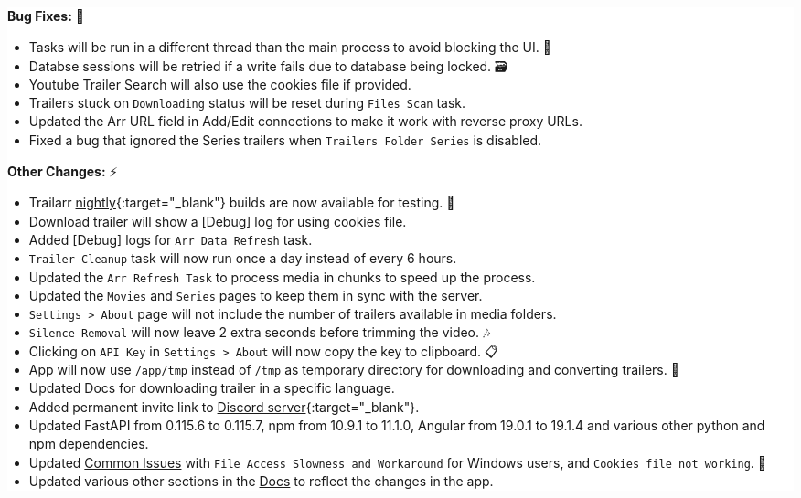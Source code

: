 **Bug Fixes:** 🐛

- Tasks will be run in a different thread than the main process to avoid blocking the UI. 🧵
- Databse sessions will be retried if a write fails due to database being locked. 🗃️
- Youtube Trailer Search will also use the cookies file if provided.
- Trailers stuck on `Downloading` status will be reset during `Files Scan` task.
- Updated the Arr URL field in Add/Edit connections to make it work with reverse proxy URLs.
- Fixed a bug that ignored the Series trailers when `Trailers Folder Series` is disabled.



**Other Changes:** ⚡

- Trailarr [nightly](https://hub.docker.com/r/nandyalu/trailarr/){:target="_blank"} builds are now available for testing. 🌙
- Download trailer will show a [Debug] log for using cookies file.
- Added [Debug] logs for `Arr Data Refresh` task.
- `Trailer Cleanup` task will now run once a day instead of every 6 hours.
- Updated the `Arr Refresh Task` to process media in chunks to speed up the process.
- Updated the `Movies` and `Series` pages to keep them in sync with the server.
- `Settings > About` page will not include the number of trailers available in media folders.
- `Silence Removal` will now leave 2 extra seconds before trimming the video. 🎶
- Clicking on `API Key` in `Settings > About` will now copy the key to clipboard. 📋
- App will now use `/app/tmp` instead of `/tmp` as temporary directory for downloading and converting trailers. 📂
- Updated Docs for downloading trailer in a specific language.
- Added permanent invite link to [Discord server](https://discord.gg/KKPr5kQEzQ){:target="_blank"}.
- Updated FastAPI from 0.115.6 to 0.115.7, npm from 10.9.1 to 11.1.0, Angular from 19.0.1 to 19.1.4 and various other python and npm dependencies.
- Updated [Common Issues](https://nandyalu.github.io/trailarr/help/common/) with `File Access Slowness and Workaround` for Windows users, and `Cookies file not working`. 🐢
- Updated various other sections in the [Docs](https://nandyalu.github.io/trailarr/) to reflect the changes in the app.